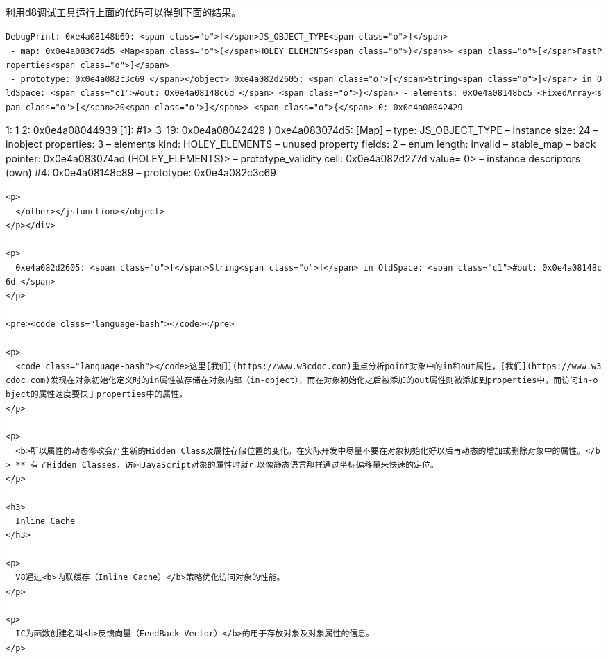 利用d8调试工具运行上面的代码可以得到下面的结果。

<div class="highlight">
  <pre><code class="language-bash">DebugPrint: 0xe4a08148b69: &lt;span class="o">[&lt;/span>JS_OBJECT_TYPE&lt;span class="o">]&lt;/span>
 - map: 0x0e4a083074d5 &lt;Map&lt;span class="o">(&lt;/span>HOLEY_ELEMENTS&lt;span class="o">)&lt;/span>&gt; &lt;span class="o">[&lt;/span>FastProperties&lt;span class="o">]&lt;/span>
 - prototype: 0x0e4a082c3c69 &lt;/span>&lt;/object> 0xe4a082d2605: &lt;span class="o">[&lt;/span>String&lt;span class="o">]&lt;/span> in OldSpace: &lt;span class="c1">#out: 0x0e4a08148c6d &lt;/span> &lt;span class="o">}&lt;/span> - elements: 0x0e4a08148bc5 &lt;FixedArray&lt;span class="o">[&lt;/span>20&lt;span class="o">]&lt;/span>&gt; &lt;span class="o">{&lt;/span> 0: 0x0e4a08042429</code></pre>
  
  <p>
    1: <span class="m">1</span> 2: 0x0e4a08044939 <String<span class="o">[</span>1<span class="o">]</span>: <span class="c1">#1></span> 3-19: 0x0e4a08042429 <span class="o">}</span> 0xe4a083074d5: <span class="o">[</span>Map<span class="o">]</span> &#8211; type: JS_OBJECT_TYPE &#8211; instance size: <span class="m">24</span> &#8211; inobject properties: <span class="m">3</span> &#8211; elements kind: HOLEY_ELEMENTS &#8211; unused property fields: <span class="m">2</span> &#8211; enum length: invalid &#8211; stable_map &#8211; back pointer: 0x0e4a083074ad <Map<span class="o">(</span>HOLEY_ELEMENTS<span class="o">)</span>> &#8211; prototype_validity cell: 0x0e4a082d277d value<span class="o">=</span> 0> &#8211; instance descriptors <span class="o">(</span>own<span class="o">)</span> <span class="c1">#4: 0x0e4a08148c89 <DescriptorArray[4]></span> &#8211; prototype: 0x0e4a082c3c69 </span></code></pre> </div>

    <p>
      </other></jsfunction></object>
    </p></div> 
    
    <p>
      0xe4a082d2605: <span class="o">[</span>String<span class="o">]</span> in OldSpace: <span class="c1">#out: 0x0e4a08148c6d </span>
    </p>
    
    <pre><code class="language-bash"></code></pre>
    
    <p>
      <code class="language-bash"></code>这里[我们](https://www.w3cdoc.com)重点分析point对象中的in和out属性，[我们](https://www.w3cdoc.com)发现在对象初始化定义时的in属性被存储在对象内部（in-object），而在对象初始化之后被添加的out属性则被添加到properties中，而访问in-object的属性速度要快于properties中的属性。
    </p>
    
    <p>
      <b>所以属性的动态修改会产生新的Hidden Class及属性存储位置的变化。在实际开发中尽量不要在对象初始化好以后再动态的增加或删除对象中的属性。</b> ** 有了Hidden Classes，访问JavaScript对象的属性时就可以像静态语言那样通过坐标偏移量来快速的定位。
    </p>
    
    <h3>
      Inline Cache
    </h3>
    
    <p>
      V8通过<b>内联缓存（Inline Cache）</b>策略优化访问对象的性能。
    </p>
    
    <p>
      IC为函数创建名叫<b>反馈向量（FeedBack Vector）</b>的用于存放对象及对象属性的信息。
    </p>
    